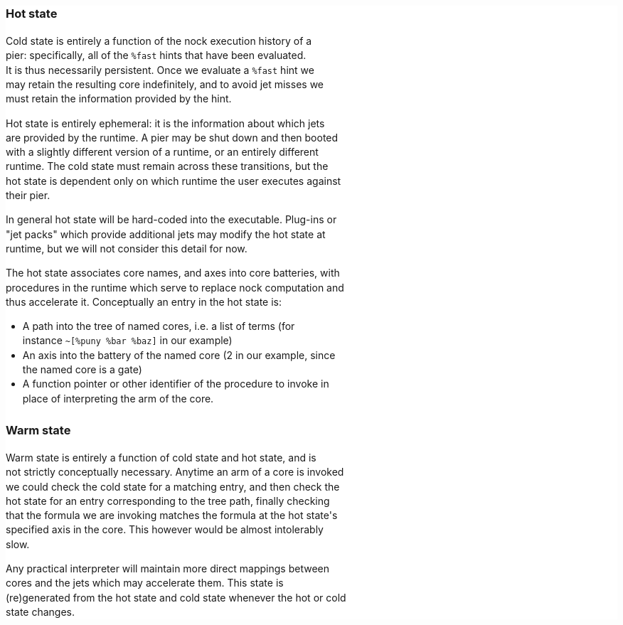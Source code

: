 ### Hot state

Cold state is entirely a function of the nock execution history of a\
pier: specifically, all of the `%fast` hints that have been evaluated.\
It is thus necessarily persistent. Once we evaluate a `%fast` hint we\
may retain the resulting core indefinitely, and to avoid jet misses we\
must retain the information provided by the hint.

Hot state is entirely ephemeral: it is the information about which jets\
are provided by the runtime. A pier may be shut down and then booted\
with a slightly different version of a runtime, or an entirely different\
runtime. The cold state must remain across these transitions, but the\
hot state is dependent only on which runtime the user executes against\
their pier.

In general hot state will be hard-coded into the executable. Plug-ins or\
"jet packs" which provide additional jets may modify the hot state at\
runtime, but we will not consider this detail for now.

The hot state associates core names, and axes into core batteries, with\
procedures in the runtime which serve to replace nock computation and\
thus accelerate it. Conceptually an entry in the hot state is:

* A path into the tree of named cores, i.e. a list of terms (for\
  instance `~[%puny %bar %baz]` in our example)
* An axis into the battery of the named core (2 in our example, since\
  the named core is a gate)
* A function pointer or other identifier of the procedure to invoke in\
  place of interpreting the arm of the core.

### Warm state

Warm state is entirely a function of cold state and hot state, and is\
not strictly conceptually necessary. Anytime an arm of a core is invoked\
we could check the cold state for a matching entry, and then check the\
hot state for an entry corresponding to the tree path, finally checking\
that the formula we are invoking matches the formula at the hot state's\
specified axis in the core. This however would be almost intolerably\
slow.

Any practical interpreter will maintain more direct mappings between\
cores and the jets which may accelerate them. This state is\
(re)generated from the hot state and cold state whenever the hot or cold\
state changes.
